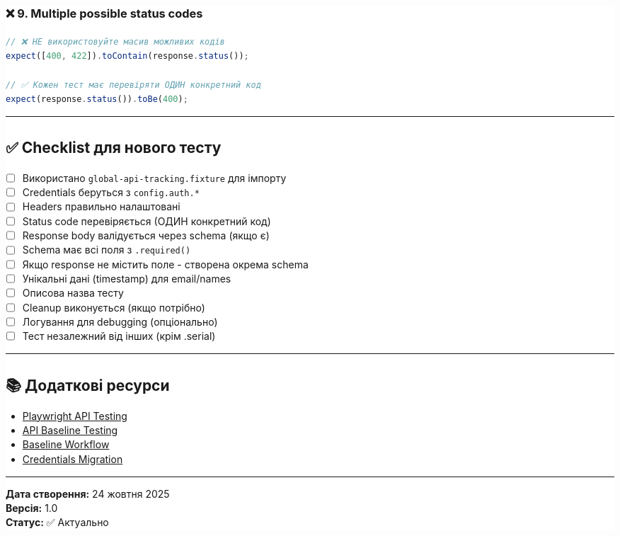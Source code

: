 ### ❌ 9. Multiple possible status codes
```typescript
// ❌ НЕ використовуйте масив можливих кодів
expect([400, 422]).toContain(response.status());

// ✅ Кожен тест має перевіряти ОДИН конкретний код
expect(response.status()).toBe(400);
```

---

## ✅ Checklist для нового тесту

- [ ] Використано `global-api-tracking.fixture` для імпорту
- [ ] Credentials беруться з `config.auth.*`
- [ ] Headers правильно налаштовані
- [ ] Status code перевіряється (ОДИН конкретний код)
- [ ] Response body валідується через schema (якщо є)
- [ ] Schema має всі поля з `.required()`
- [ ] Якщо response не містить поле - створена окрема schema
- [ ] Унікальні дані (timestamp) для email/names
- [ ] Описова назва тесту
- [ ] Cleanup виконується (якщо потрібно)
- [ ] Логування для debugging (опціонально)
- [ ] Тест незалежний від інших (крім .serial)

---

## 📚 Додаткові ресурси

- [Playwright API Testing](https://playwright.dev/docs/api-testing)
- [API Baseline Testing](./API_BASELINE_TESTING.md)
- [Baseline Workflow](./BASELINE_WORKFLOW.md)
- [Credentials Migration](./CREDENTIALS_MIGRATION.md)

---

**Дата створення:** 24 жовтня 2025  
**Версія:** 1.0  
**Статус:** ✅ Актуально
